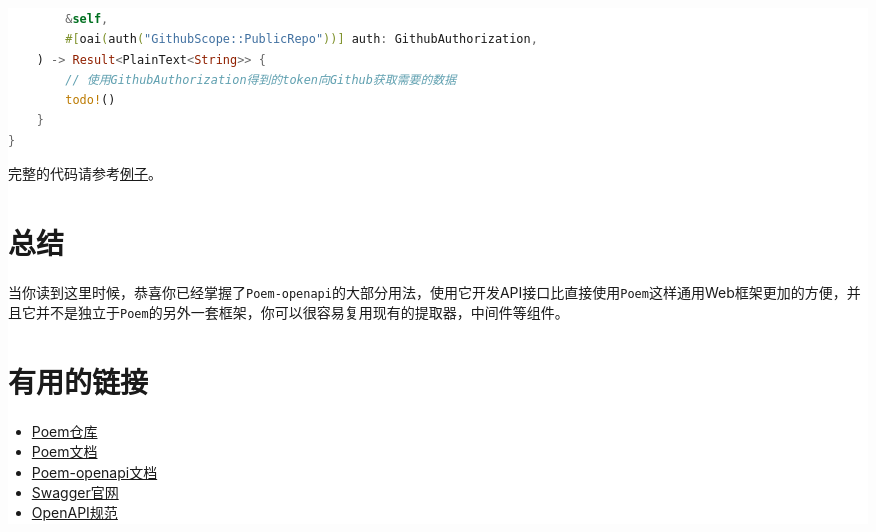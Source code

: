 ```rust
        &self,
        #[oai(auth("GithubScope::PublicRepo"))] auth: GithubAuthorization,
    ) -> Result<PlainText<String>> {
        // 使用GithubAuthorization得到的token向Github获取需要的数据
        todo!()
    }
}
```

完整的代码请参考[例子](https://github.com/poem-web/poem/tree/master/examples/openapi/auth`)。

# 总结

当你读到这里时候，恭喜你已经掌握了`Poem-openapi`的大部分用法，使用它开发API接口比直接使用`Poem`这样通用Web框架更加的方便，并且它并不是独立于`Poem`的另外一套框架，你可以很容易复用现有的提取器，中间件等组件。

# 有用的链接

- [Poem仓库](https://github.com/poem-web/poem)
- [Poem文档](https://docs.rs/poem-openapi/0.6.4/poem_openapi/)
- [Poem-openapi文档](https://docs.rs/poem-openapi/0.6.4/poem_openapi/)
- [Swagger官网](https://swagger.io)
- [OpenAPI规范](https://github.com/OAI/OpenAPI-Specification)

